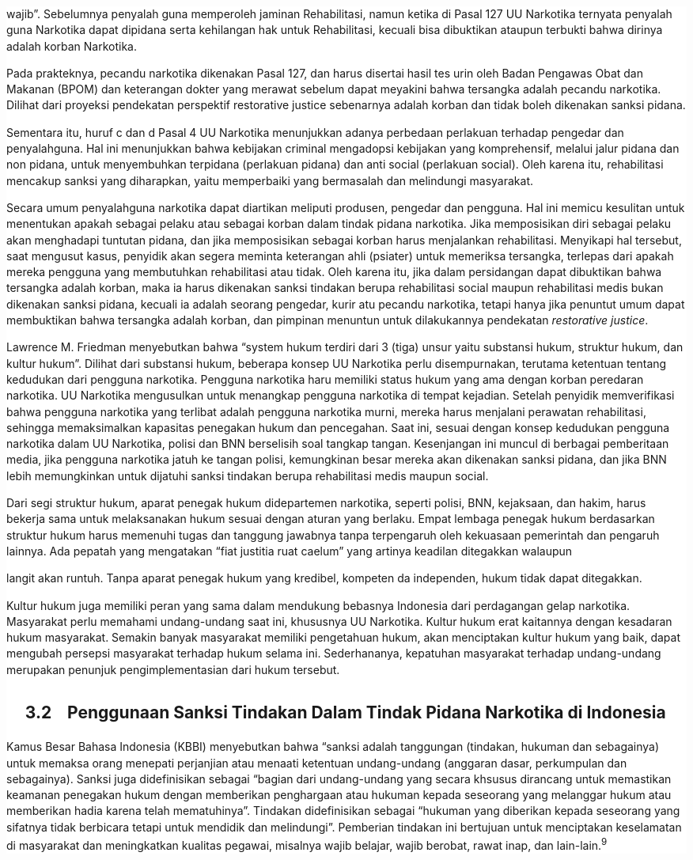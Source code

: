<p><span class="font5">wajib”. Sebelumnya penyalah guna memperoleh jaminan Rehabilitasi, namun ketika di Pasal 127 UU Narkotika ternyata penyalah guna Narkotika dapat dipidana serta kehilangan hak untuk Rehabilitasi, kecuali bisa dibuktikan ataupun terbukti bahwa dirinya adalah korban Narkotika.</span></p>
<p><span class="font5">Pada prakteknya, pecandu narkotika dikenakan Pasal 127, dan harus disertai hasil tes urin oleh Badan Pengawas Obat dan Makanan (BPOM) dan keterangan dokter yang merawat sebelum dapat meyakini bahwa tersangka adalah pecandu narkotika. Dilihat dari proyeksi pendekatan perspektif restorative justice sebenarnya adalah korban dan tidak boleh dikenakan sanksi pidana.</span></p>
<p><span class="font5">Sementara itu, huruf c dan d Pasal 4 UU Narkotika menunjukkan adanya perbedaan perlakuan terhadap pengedar dan penyalahguna. Hal ini menunjukkan bahwa kebijakan criminal mengadopsi kebijakan yang komprehensif, melalui jalur pidana dan non pidana, untuk menyembuhkan terpidana (perlakuan pidana) dan anti social (perlakuan social). Oleh karena itu, rehabilitasi mencakup sanksi yang diharapkan, yaitu memperbaiki yang bermasalah dan melindungi masyarakat.</span></p>
<p><span class="font5">Secara umum penyalahguna narkotika dapat diartikan meliputi produsen, pengedar dan pengguna. Hal ini memicu kesulitan untuk menentukan apakah sebagai pelaku atau sebagai korban dalam tindak pidana narkotika. Jika memposisikan diri sebagai pelaku akan menghadapi tuntutan pidana, dan jika memposisikan sebagai korban harus menjalankan rehabilitasi. Menyikapi hal tersebut, saat mengusut kasus, penyidik akan segera meminta keterangan ahli (psiater) untuk memeriksa tersangka, terlepas dari apakah mereka pengguna yang membutuhkan rehabilitasi atau tidak. Oleh karena itu, jika dalam persidangan dapat dibuktikan bahwa tersangka adalah korban, maka ia harus dikenakan sanksi tindakan berupa rehabilitasi social maupun rehabilitasi medis bukan dikenakan sanksi pidana, kecuali ia adalah seorang pengedar, kurir atu pecandu narkotika, tetapi hanya jika penuntut umum dapat membuktikan bahwa tersangka adalah korban, dan pimpinan menuntun untuk dilakukannya pendekatan </span><span class="font5" style="font-style:italic;">restorative justice</span><span class="font5">.</span></p>
<p><span class="font5">Lawrence M. Friedman menyebutkan bahwa “system hukum terdiri dari 3 (tiga) unsur yaitu substansi hukum, struktur hukum, dan kultur hukum”. Dilihat dari substansi hukum, beberapa konsep UU Narkotika perlu disempurnakan, terutama ketentuan tentang kedudukan dari pengguna narkotika. Pengguna narkotika haru memiliki status hukum yang ama dengan korban peredaran narkotika. UU Narkotika mengusulkan untuk menangkap pengguna narkotika di tempat kejadian. Setelah penyidik memverifikasi bahwa pengguna narkotika yang terlibat adalah pengguna narkotika murni, mereka harus menjalani perawatan rehabilitasi, sehingga memaksimalkan kapasitas penegakan hukum dan pencegahan. Saat ini, sesuai dengan konsep kedudukan pengguna narkotika dalam UU Narkotika, polisi dan BNN berselisih soal tangkap tangan. Kesenjangan ini muncul di berbagai pemberitaan media, jika pengguna narkotika jatuh ke tangan polisi, kemungkinan besar mereka akan dikenakan sanksi pidana, dan jika BNN lebih memungkinkan untuk dijatuhi sanksi tindakan berupa rehabilitasi medis maupun social.</span></p>
<p><span class="font5">Dari segi struktur hukum, aparat penegak hukum didepartemen narkotika, seperti polisi, BNN, kejaksaan, dan hakim, harus bekerja sama untuk melaksanakan hukum sesuai dengan aturan yang berlaku. Empat lembaga penegak hukum berdasarkan struktur hukum harus memenuhi tugas dan tanggung jawabnya tanpa terpengaruh oleh kekuasaan pemerintah dan pengaruh lainnya. Ada pepatah yang mengatakan “fiat justitia ruat caelum” yang artinya keadilan ditegakkan walaupun</span></p>
<p><span class="font5">langit akan runtuh. Tanpa aparat penegak hukum yang kredibel, kompeten da independen, hukum tidak dapat ditegakkan.</span></p>
<p><span class="font5">Kultur hukum juga memiliki peran yang sama dalam mendukung bebasnya Indonesia dari perdagangan gelap narkotika. Masyarakat perlu memahami undang-undang saat ini, khususnya UU Narkotika. Kultur hukum erat kaitannya dengan kesadaran hukum masyarakat. Semakin banyak masyarakat memiliki pengetahuan hukum, akan menciptakan kultur hukum yang baik, dapat mengubah persepsi masyarakat terhadap hukum selama ini. Sederhananya, kepatuhan masyarakat terhadap undang-undang merupakan penunjuk pengimplementasian dari hukum tersebut.</span></p>
<ul style="list-style:none;"><li>
<h2><a name="bookmark11"></a><span class="font5" style="font-weight:bold;"><a name="bookmark12"></a>3.2 &nbsp;&nbsp;&nbsp;Penggunaan Sanksi Tindakan Dalam Tindak Pidana Narkotika di Indonesia</span></h2></li></ul>
<p><span class="font5">Kamus Besar Bahasa Indonesia (KBBI) menyebutkan bahwa “sanksi adalah tanggungan (tindakan, hukuman dan sebagainya) untuk memaksa orang menepati perjanjian atau menaati ketentuan undang-undang (anggaran dasar, perkumpulan dan sebagainya). Sanksi juga didefinisikan sebagai “bagian dari undang-undang yang secara khsusus dirancang untuk memastikan keamanan penegakan hukum dengan memberikan penghargaan atau hukuman kepada seseorang yang melanggar hukum atau memberikan hadia karena telah mematuhinya”. Tindakan didefinisikan sebagai “hukuman yang diberikan kepada seseorang yang sifatnya tidak berbicara tetapi untuk mendidik dan melindungi”. Pemberian tindakan ini bertujuan untuk menciptakan keselamatan di masyarakat dan meningkatkan kualitas pegawai, misalnya wajib belajar, wajib berobat, rawat inap, dan lain-lain.<sup>9</sup></span></p>